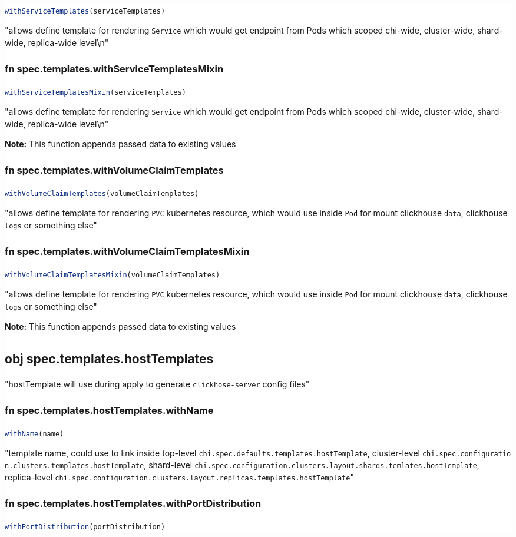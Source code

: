 ```ts
withServiceTemplates(serviceTemplates)
```

"allows define template for rendering `Service` which would get endpoint from Pods which scoped chi-wide, cluster-wide, shard-wide, replica-wide level\n"

### fn spec.templates.withServiceTemplatesMixin

```ts
withServiceTemplatesMixin(serviceTemplates)
```

"allows define template for rendering `Service` which would get endpoint from Pods which scoped chi-wide, cluster-wide, shard-wide, replica-wide level\n"

**Note:** This function appends passed data to existing values

### fn spec.templates.withVolumeClaimTemplates

```ts
withVolumeClaimTemplates(volumeClaimTemplates)
```

"allows define template for rendering `PVC` kubernetes resource, which would use inside `Pod` for mount clickhouse `data`, clickhouse `logs` or something else"

### fn spec.templates.withVolumeClaimTemplatesMixin

```ts
withVolumeClaimTemplatesMixin(volumeClaimTemplates)
```

"allows define template for rendering `PVC` kubernetes resource, which would use inside `Pod` for mount clickhouse `data`, clickhouse `logs` or something else"

**Note:** This function appends passed data to existing values

## obj spec.templates.hostTemplates

"hostTemplate will use during apply to generate `clickhose-server` config files"

### fn spec.templates.hostTemplates.withName

```ts
withName(name)
```

"template name, could use to link inside top-level `chi.spec.defaults.templates.hostTemplate`, cluster-level `chi.spec.configuration.clusters.templates.hostTemplate`, shard-level `chi.spec.configuration.clusters.layout.shards.temlates.hostTemplate`, replica-level `chi.spec.configuration.clusters.layout.replicas.templates.hostTemplate`"

### fn spec.templates.hostTemplates.withPortDistribution

```ts
withPortDistribution(portDistribution)
```

